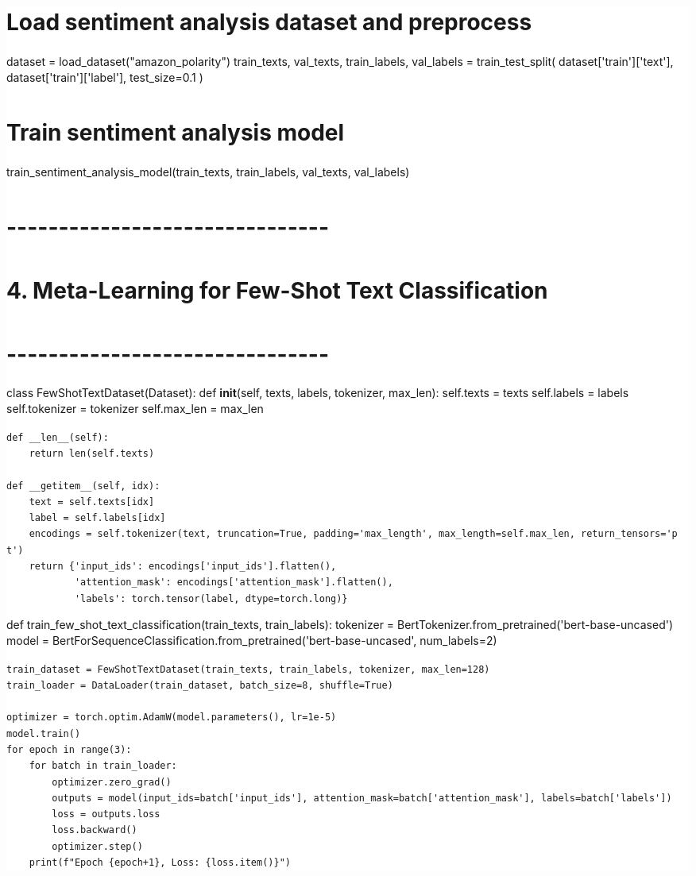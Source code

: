 # Load sentiment analysis dataset and preprocess
dataset = load_dataset("amazon_polarity")
train_texts, val_texts, train_labels, val_labels = train_test_split(
    dataset['train']['text'],
    dataset['train']['label'],
    test_size=0.1
)

# Train sentiment analysis model
train_sentiment_analysis_model(train_texts, train_labels, val_texts, val_labels)

# -------------------------------
# 4. Meta-Learning for Few-Shot Text Classification
# -------------------------------

class FewShotTextDataset(Dataset):
    def __init__(self, texts, labels, tokenizer, max_len):
        self.texts = texts
        self.labels = labels
        self.tokenizer = tokenizer
        self.max_len = max_len

    def __len__(self):
        return len(self.texts)

    def __getitem__(self, idx):
        text = self.texts[idx]
        label = self.labels[idx]
        encodings = self.tokenizer(text, truncation=True, padding='max_length', max_length=self.max_len, return_tensors='pt')
        return {'input_ids': encodings['input_ids'].flatten(),
                'attention_mask': encodings['attention_mask'].flatten(),
                'labels': torch.tensor(label, dtype=torch.long)}

def train_few_shot_text_classification(train_texts, train_labels):
    tokenizer = BertTokenizer.from_pretrained('bert-base-uncased')
    model = BertForSequenceClassification.from_pretrained('bert-base-uncased', num_labels=2)

    train_dataset = FewShotTextDataset(train_texts, train_labels, tokenizer, max_len=128)
    train_loader = DataLoader(train_dataset, batch_size=8, shuffle=True)

    optimizer = torch.optim.AdamW(model.parameters(), lr=1e-5)
    model.train()
    for epoch in range(3):
        for batch in train_loader:
            optimizer.zero_grad()
            outputs = model(input_ids=batch['input_ids'], attention_mask=batch['attention_mask'], labels=batch['labels'])
            loss = outputs.loss
            loss.backward()
            optimizer.step()
        print(f"Epoch {epoch+1}, Loss: {loss.item()}")
